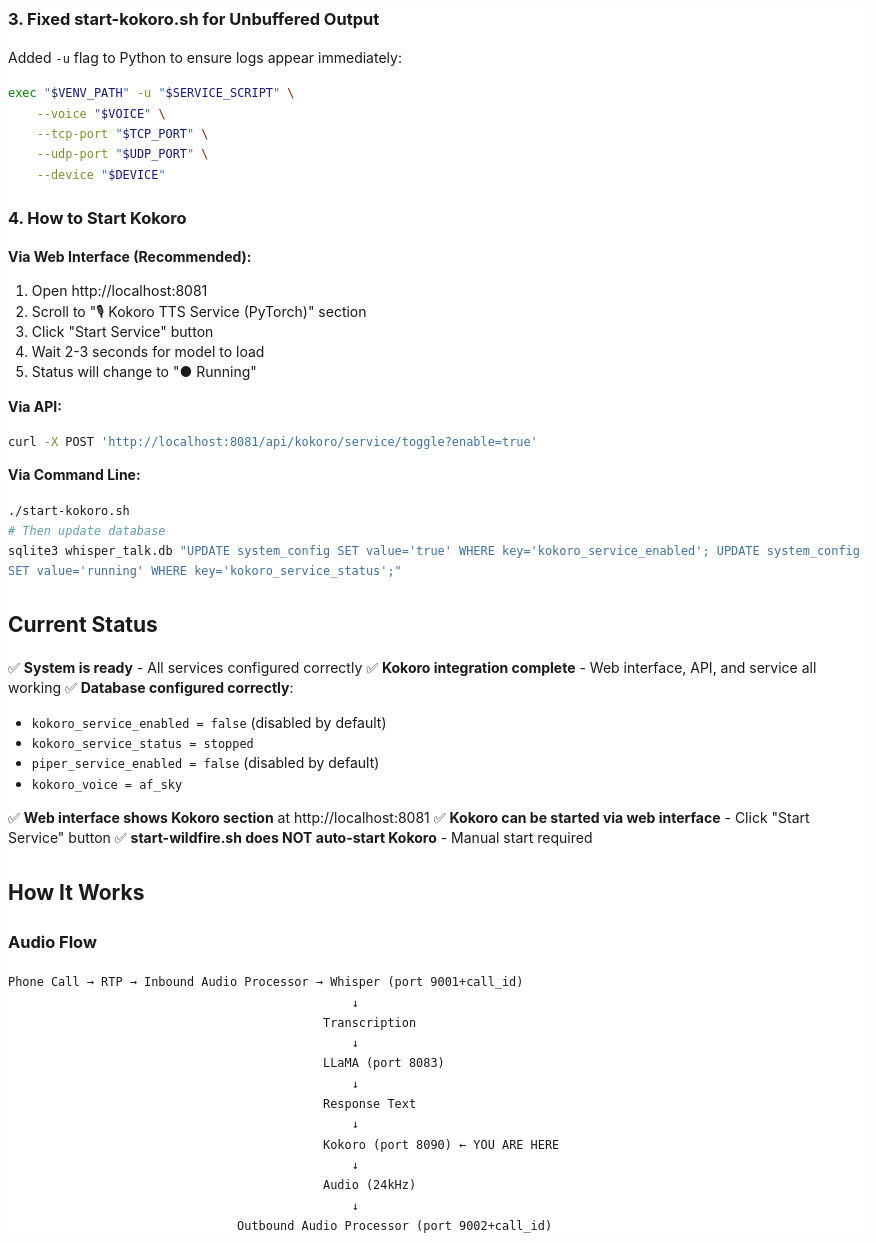 ### 3. Fixed start-kokoro.sh for Unbuffered Output

Added `-u` flag to Python to ensure logs appear immediately:

```bash
exec "$VENV_PATH" -u "$SERVICE_SCRIPT" \
    --voice "$VOICE" \
    --tcp-port "$TCP_PORT" \
    --udp-port "$UDP_PORT" \
    --device "$DEVICE"
```

### 4. How to Start Kokoro

**Via Web Interface (Recommended):**
1. Open http://localhost:8081
2. Scroll to "🎙️ Kokoro TTS Service (PyTorch)" section
3. Click "Start Service" button
4. Wait 2-3 seconds for model to load
5. Status will change to "● Running"

**Via API:**
```bash
curl -X POST 'http://localhost:8081/api/kokoro/service/toggle?enable=true'
```

**Via Command Line:**
```bash
./start-kokoro.sh
# Then update database
sqlite3 whisper_talk.db "UPDATE system_config SET value='true' WHERE key='kokoro_service_enabled'; UPDATE system_config SET value='running' WHERE key='kokoro_service_status';"
```

## Current Status

✅ **System is ready** - All services configured correctly
✅ **Kokoro integration complete** - Web interface, API, and service all working
✅ **Database configured correctly**:
- `kokoro_service_enabled = false` (disabled by default)
- `kokoro_service_status = stopped`
- `piper_service_enabled = false` (disabled by default)
- `kokoro_voice = af_sky`

✅ **Web interface shows Kokoro section** at http://localhost:8081
✅ **Kokoro can be started via web interface** - Click "Start Service" button
✅ **start-wildfire.sh does NOT auto-start Kokoro** - Manual start required

## How It Works

### Audio Flow

```
Phone Call → RTP → Inbound Audio Processor → Whisper (port 9001+call_id)
                                                ↓
                                            Transcription
                                                ↓
                                            LLaMA (port 8083)
                                                ↓
                                            Response Text
                                                ↓
                                            Kokoro (port 8090) ← YOU ARE HERE
                                                ↓
                                            Audio (24kHz)
                                                ↓
                                Outbound Audio Processor (port 9002+call_id)
```